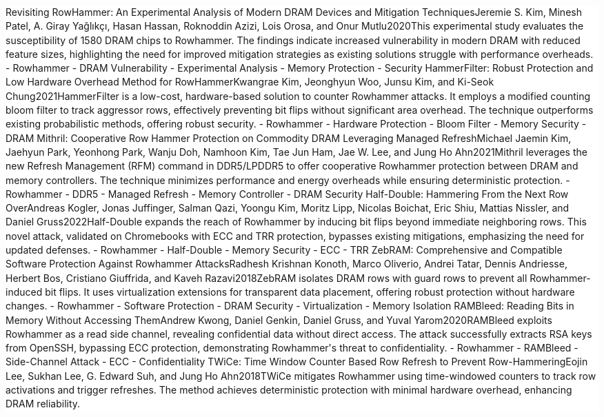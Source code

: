 <tr><td>Revisiting RowHammer: An Experimental Analysis of Modern DRAM Devices and Mitigation Techniques</td><td>Jeremie S. Kim, Minesh Patel, A. Giray Yağlıkçı, Hasan Hassan, Roknoddin Azizi, Lois Orosa, and Onur Mutlu</td><td>2020</td><td>This experimental study evaluates the susceptibility of 1580 DRAM chips to Rowhammer. The findings indicate increased vulnerability in modern DRAM with reduced feature sizes, highlighting the need for improved mitigation strategies as existing solutions struggle with performance overheads.</td><td>
- Rowhammer
- DRAM Vulnerability
- Experimental Analysis
- Memory Protection
- Security</td></tr>
<tr><td>HammerFilter: Robust Protection and Low Hardware Overhead Method for RowHammer</td><td>Kwangrae Kim, Jeonghyun Woo, Junsu Kim, and Ki-Seok Chung</td><td>2021</td><td>HammerFilter is a low-cost, hardware-based solution to counter Rowhammer attacks. It employs a modified counting bloom filter to track aggressor rows, effectively preventing bit flips without significant area overhead. The technique outperforms existing probabilistic methods, offering robust security.</td><td>
- Rowhammer
- Hardware Protection
- Bloom Filter
- Memory Security
- DRAM</td></tr>
<tr><td>Mithril: Cooperative Row Hammer Protection on Commodity DRAM Leveraging Managed Refresh</td><td>Michael Jaemin Kim, Jaehyun Park, Yeonhong Park, Wanju Doh, Namhoon Kim, Tae Jun Ham, Jae W. Lee, and Jung Ho Ahn</td><td>2021</td><td>Mithril leverages the new Refresh Management (RFM) command in DDR5/LPDDR5 to offer cooperative Rowhammer protection between DRAM and memory controllers. The technique minimizes performance and energy overheads while ensuring deterministic protection.</td><td>
- Rowhammer
- DDR5
- Managed Refresh
- Memory Controller
- DRAM Security</td></tr>
<tr><td>Half-Double: Hammering From the Next Row Over</td><td>Andreas Kogler, Jonas Juffinger, Salman Qazi, Yoongu Kim, Moritz Lipp, Nicolas Boichat, Eric Shiu, Mattias Nissler, and Daniel Gruss</td><td>2022</td><td>Half-Double expands the reach of Rowhammer by inducing bit flips beyond immediate neighboring rows. This novel attack, validated on Chromebooks with ECC and TRR protection, bypasses existing mitigations, emphasizing the need for updated defenses.</td><td>
- Rowhammer
- Half-Double
- Memory Security
- ECC
- TRR</td></tr>
<tr><td>ZebRAM: Comprehensive and Compatible Software Protection Against Rowhammer Attacks</td><td>Radhesh Krishnan Konoth, Marco Oliverio, Andrei Tatar, Dennis Andriesse, Herbert Bos, Cristiano Giuffrida, and Kaveh Razavi</td><td>2018</td><td>ZebRAM isolates DRAM rows with guard rows to prevent all Rowhammer-induced bit flips. It uses virtualization extensions for transparent data placement, offering robust protection without hardware changes.</td><td>
- Rowhammer
- Software Protection
- DRAM Security
- Virtualization
- Memory Isolation</td></tr>
<tr><td>RAMBleed: Reading Bits in Memory Without Accessing Them</td><td>Andrew Kwong, Daniel Genkin, Daniel Gruss, and Yuval Yarom</td><td>2020</td><td>RAMBleed exploits Rowhammer as a read side channel, revealing confidential data without direct access. The attack successfully extracts RSA keys from OpenSSH, bypassing ECC protection, demonstrating Rowhammer's threat to confidentiality.</td><td>
- Rowhammer
- RAMBleed
- Side-Channel Attack
- ECC
- Confidentiality</td></tr>
<tr><td>TWiCe: Time Window Counter Based Row Refresh to Prevent Row-Hammering</td><td>Eojin Lee, Sukhan Lee, G. Edward Suh, and Jung Ho Ahn</td><td>2018</td><td>TWiCe mitigates Rowhammer using time-windowed counters to track row activations and trigger refreshes. The method achieves deterministic protection with minimal hardware overhead, enhancing DRAM reliability.</td><td>